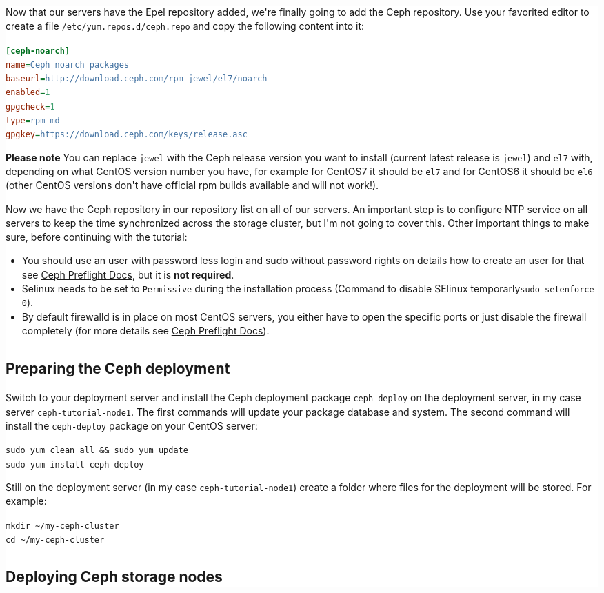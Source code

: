 Now that our servers have the Epel repository added, we're finally going to add the Ceph repository.
Use your favorited editor to create a file `/etc/yum.repos.d/ceph.repo` and copy the following content into it:

```ini
[ceph-noarch]
name=Ceph noarch packages
baseurl=http://download.ceph.com/rpm-jewel/el7/noarch
enabled=1
gpgcheck=1
type=rpm-md
gpgkey=https://download.ceph.com/keys/release.asc
```

**Please note** You can replace `jewel` with the Ceph release version you want to install (current latest release is `jewel`) and `el7` with, depending on what CentOS version number you have, for example for CentOS7 it should be `el7` and for CentOS6 it should be `el6` (other CentOS versions don't have official rpm builds available and will not work!).

Now we have the Ceph repository in our repository list on all of our servers.
An important step is to configure NTP service on all servers to keep the time synchronized across the storage cluster, but I'm not going to cover this.
Other important things to make sure, before continuing with the tutorial:

* You should use an user with password less login and sudo without password rights on details how to create an user for that see [Ceph Preflight Docs](http://docs.ceph.com/docs/master/start/quick-start-preflight/#enable-password-less-ssh), but it is **not required**.
* Selinux needs to be set to `Permissive` during the installation process (Command to disable SElinux temporarly`sudo setenforce 0`).
* By default firewalld is in place on most CentOS servers, you either have to open the specific ports or just disable the firewall completely (for more details see [Ceph Preflight Docs](http://docs.ceph.com/docs/master/start/quick-start-preflight/#open-required-ports)).

## Preparing the Ceph deployment

Switch to your deployment server and install the Ceph deployment package `ceph-deploy` on the deployment server, in my case server `ceph-tutorial-node1`.
The first commands will update your package database and system. The second command will install the `ceph-deploy` package on your CentOS server:

```console
sudo yum clean all && sudo yum update
sudo yum install ceph-deploy
```

Still on the deployment server (in my case `ceph-tutorial-node1`) create a folder where files for the deployment will be stored. For example:

```console
mkdir ~/my-ceph-cluster
cd ~/my-ceph-cluster
```

## Deploying Ceph storage nodes
